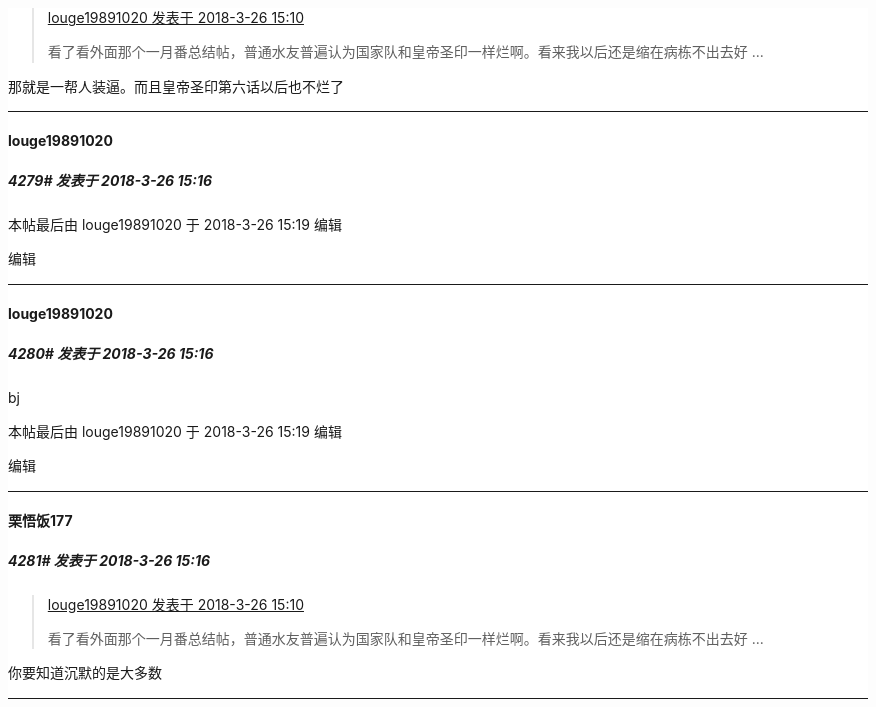 
<blockquote><a href="httphttps://bbs.saraba1st.com/2b/forum.php?mod=redirect&amp;goto=findpost&amp;pid=38981405&amp;ptid=1590350" target="_blank">louge19891020 发表于 2018-3-26 15:10</a>

看了看外面那个一月番总结帖，普通水友普遍认为国家队和皇帝圣印一样烂啊。看来我以后还是缩在病栋不出去好 ...</blockquote>
那就是一帮人装逼。而且皇帝圣印第六话以后也不烂了







*****

####  louge19891020  
##### 4279#       发表于 2018-3-26 15:16



 本帖最后由 louge19891020 于 2018-3-26 15:19 编辑 

编辑







*****

####  louge19891020  
##### 4280#       发表于 2018-3-26 15:16

bj


 本帖最后由 louge19891020 于 2018-3-26 15:19 编辑 

编辑







*****

####  栗悟饭177  
##### 4281#       发表于 2018-3-26 15:16



<blockquote><a href="httphttps://bbs.saraba1st.com/2b/forum.php?mod=redirect&amp;goto=findpost&amp;pid=38981405&amp;ptid=1590350" target="_blank">louge19891020 发表于 2018-3-26 15:10</a>

看了看外面那个一月番总结帖，普通水友普遍认为国家队和皇帝圣印一样烂啊。看来我以后还是缩在病栋不出去好 ...</blockquote>
你要知道沉默的是大多数







*****
